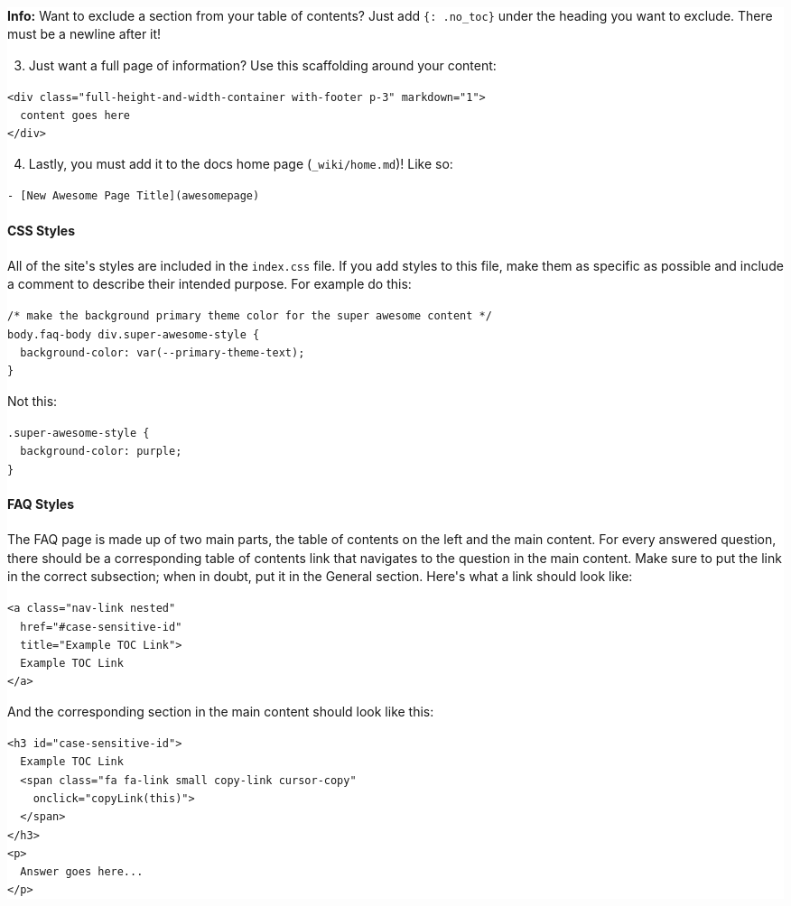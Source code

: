 **Info:** Want to exclude a section from your table of contents? Just add `{: .no_toc}` under the heading you want to exclude. There must be a newline after it!

3. Just want a full page of information? Use this scaffolding around your content:

```
<div class="full-height-and-width-container with-footer p-3" markdown="1">
  content goes here
</div>
```

4. Lastly, you must add it to the docs home page (`_wiki/home.md`)! Like so:

```
- [New Awesome Page Title](awesomepage)
```

#### CSS Styles

All of the site's styles are included in the `index.css` file. If you add styles to this file, make them as specific as possible and include a comment to describe their intended purpose. For example do this:

```
/* make the background primary theme color for the super awesome content */
body.faq-body div.super-awesome-style {
  background-color: var(--primary-theme-text);
}
```

Not this:

```
.super-awesome-style {
  background-color: purple;
}
```

#### FAQ Styles

The FAQ page is made up of two main parts, the table of contents on the left and the main content. For every answered question, there should be a corresponding table of contents link that navigates to the question in the main content. Make sure to put the link in the correct subsection; when in doubt, put it in the General section. Here's what a link should look like:

```
<a class="nav-link nested"
  href="#case-sensitive-id"
  title="Example TOC Link">
  Example TOC Link
</a>
```

And the corresponding section in the main content should look like this:

```
<h3 id="case-sensitive-id">
  Example TOC Link
  <span class="fa fa-link small copy-link cursor-copy"
    onclick="copyLink(this)">
  </span>
</h3>
<p>
  Answer goes here...
</p>
```
